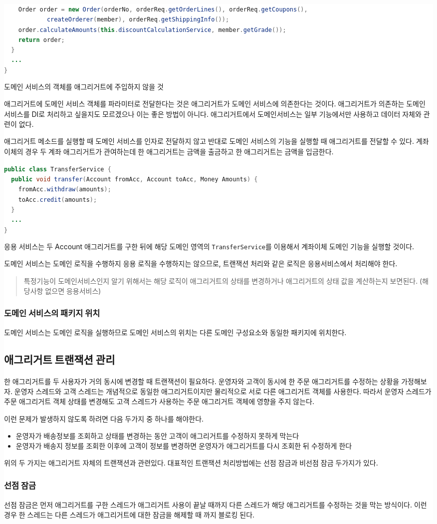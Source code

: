 ```java
    Order order = new Order(orderNo, orderReq.getOrderLines(), orderReq.getCoupons(),
            createOrderer(member), orderReq.getShippingInfo());
    order.calculateAmounts(this.discountCalculationService, member.getGrade());
    return order;
  }
  ...
}
```

도메인 서비스의 객체를 애그리거트에 주입하지 않을 것

애그리거트에 도메인 서비스 객체를 파라미터로 전달한다는 것은 애그리거트가 도메인 서비스에 의존한다는 것이다.
애그리거트가 의존하는 도메인 서비스를 DI로 처리하고 싶을지도 모르겠으나 이는 좋은 방법이 아니다.
애그리거트에서 도메인서비스는 일부 기능에서만 사용하고 데이터 자체와 관련이 없다.

애그리거트 메소드를 실행할 때 도메인 서비스를 인자로 전달하지 않고 반대로 도메인 서비스의 기능을 실행할 때 애그리거트를 전달할 수 있다.
계좌이체의 경우 두 계좌 애그리거트가 관여하는데 한 애그리거트는 금액을 출금하고 한 애그리거트는 금액을 입금한다.

```java
public class TransferService {
  public void transfer(Account fromAcc, Account toAcc, Money Amounts) {
    fromAcc.withdraw(amounts);
    toAcc.credit(amounts);
  }
  ...
}
```

응용 서비스는 두 Account 애그리거트를 구한 뒤에 해당 도메인 영역의 `TransferService`를 이용해서 계좌이체 도메인 기능을 실행할 것이다.

도메인 서비스는 도메인 로직을 수행하지 응용 로직을 수행하지는 않으므로, 트랜잭션 처리와 같은 로직은 응용서비스에서 처리해야 한다.

> 특정기능이 도메인서비스인지 알기 위해서는 해당 로직이 애그리거트의 상태를 변경하거나 애그리거트의 상태 값을 계산하는지 보면된다. (해당사항 없으면 응용서비스)

### 도메인 서비스의 패키지 위치

도메인 서비스는 도메인 로직을 실행하므로 도메인 서비스의 위치는 다른 도메인 구성요소와 동일한 패키지에 위치한다.

## 애그리거트 트랜잭션 관리

한 애그리거트를 두 사용자가 거의 동시에 변경할 때 트랜잭션이 필요하다.
운영자와 고객이 동시에 한 주문 애그리거트를 수정하는 상황을 가정해보자.
운영자 스레드와 고객 스레드는 개념적으로 동일한 애그리거트이지만 물리적으로 서로 다른 애그리거트 객체를 사용한다.
따라서 운영자 스레드가 주문 애그리거트 객체 상태를 변경해도 고객 스레드가 사용하는 주문 애그리거트 객체에 영향을 주지 않는다.

이런 문제가 발생하지 않도록 하려면 다음 두가지 중 하나를 해야한다.

- 운영자가 배송정보를 조회하고 상태를 변경하는 동안 고객이 애그리거트를 수정하지 못하게 막는다
- 운영자가 배송지 정보를 조회한 이후에 고객이 정보를 변경하면 운영자가 애그리거트를 다시 조회한 뒤 수정하게 한다

위의 두 가지는 애그리거트 자체의 트랜잭션과 관련있다.
대표적인 트랜잭션 처리방법에는 선점 잠금과 비선점 잠금 두가지가 있다.

### 선점 잠금

선점 잠금은 먼저 애그리거트를 구한 스레드가 애그리거트 사용이 끝날 때까지 다른 스레드가 해당 애그리거트를 수정하는 것을 막는 방식이다.
이런경우 한 스레드는 다른 스레드가 애그리거트에 대한 잠금을 해제할 때 까지 블로킹 된다.
